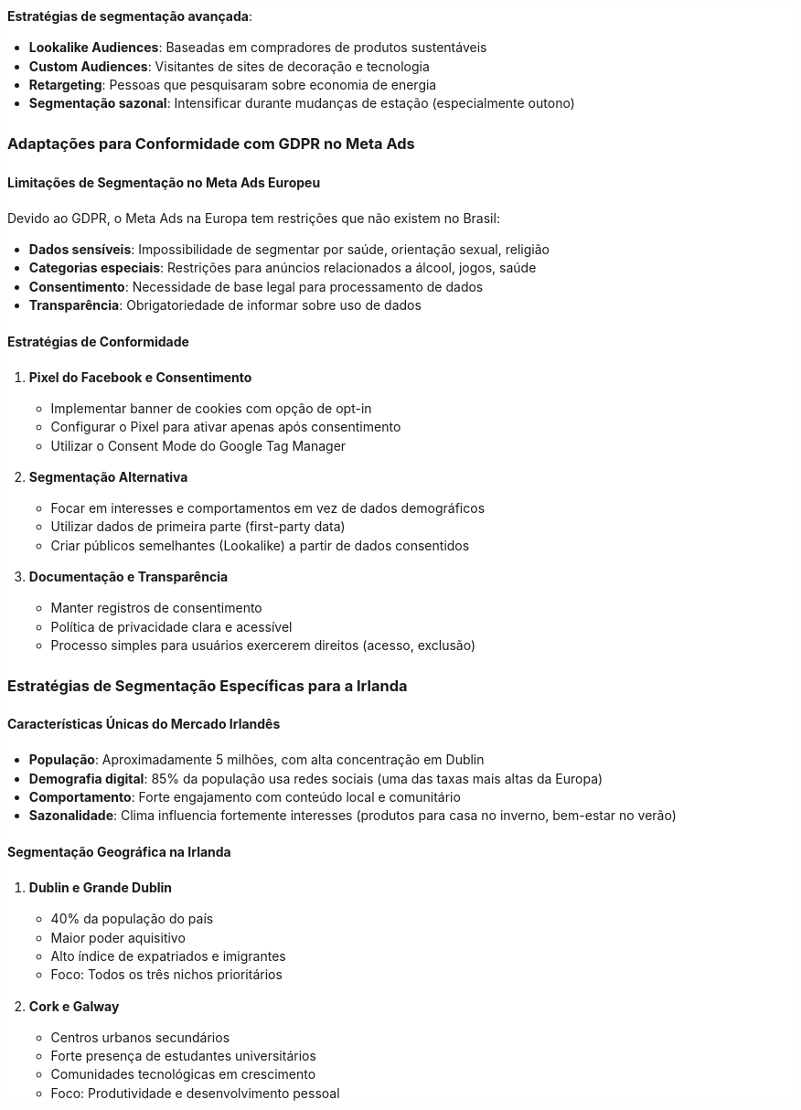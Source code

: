**Estratégias de segmentação avançada**:
- **Lookalike Audiences**: Baseadas em compradores de produtos sustentáveis
- **Custom Audiences**: Visitantes de sites de decoração e tecnologia
- **Retargeting**: Pessoas que pesquisaram sobre economia de energia
- **Segmentação sazonal**: Intensificar durante mudanças de estação (especialmente outono)

### Adaptações para Conformidade com GDPR no Meta Ads

#### Limitações de Segmentação no Meta Ads Europeu

Devido ao GDPR, o Meta Ads na Europa tem restrições que não existem no Brasil:

- **Dados sensíveis**: Impossibilidade de segmentar por saúde, orientação sexual, religião
- **Categorias especiais**: Restrições para anúncios relacionados a álcool, jogos, saúde
- **Consentimento**: Necessidade de base legal para processamento de dados
- **Transparência**: Obrigatoriedade de informar sobre uso de dados

#### Estratégias de Conformidade

1. **Pixel do Facebook e Consentimento**
   - Implementar banner de cookies com opção de opt-in
   - Configurar o Pixel para ativar apenas após consentimento
   - Utilizar o Consent Mode do Google Tag Manager

2. **Segmentação Alternativa**
   - Focar em interesses e comportamentos em vez de dados demográficos
   - Utilizar dados de primeira parte (first-party data)
   - Criar públicos semelhantes (Lookalike) a partir de dados consentidos

3. **Documentação e Transparência**
   - Manter registros de consentimento
   - Política de privacidade clara e acessível
   - Processo simples para usuários exercerem direitos (acesso, exclusão)

### Estratégias de Segmentação Específicas para a Irlanda

#### Características Únicas do Mercado Irlandês

- **População**: Aproximadamente 5 milhões, com alta concentração em Dublin
- **Demografia digital**: 85% da população usa redes sociais (uma das taxas mais altas da Europa)
- **Comportamento**: Forte engajamento com conteúdo local e comunitário
- **Sazonalidade**: Clima influencia fortemente interesses (produtos para casa no inverno, bem-estar no verão)

#### Segmentação Geográfica na Irlanda

1. **Dublin e Grande Dublin**
   - 40% da população do país
   - Maior poder aquisitivo
   - Alto índice de expatriados e imigrantes
   - Foco: Todos os três nichos prioritários

2. **Cork e Galway**
   - Centros urbanos secundários
   - Forte presença de estudantes universitários
   - Comunidades tecnológicas em crescimento
   - Foco: Produtividade e desenvolvimento pessoal
